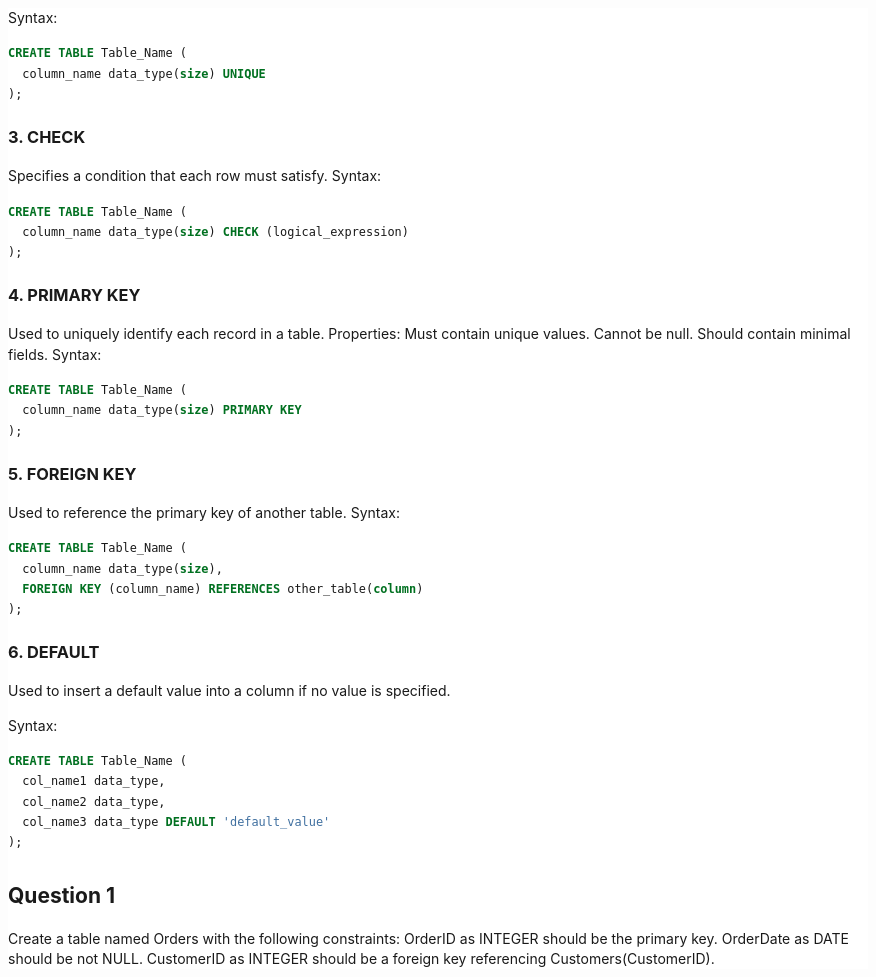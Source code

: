 Syntax:
```sql
CREATE TABLE Table_Name (
  column_name data_type(size) UNIQUE
);
```
### 3. CHECK
Specifies a condition that each row must satisfy.
Syntax:
```sql
CREATE TABLE Table_Name (
  column_name data_type(size) CHECK (logical_expression)
);
```
### 4. PRIMARY KEY
Used to uniquely identify each record in a table.
Properties:
Must contain unique values.
Cannot be null.
Should contain minimal fields.
Syntax:
```sql
CREATE TABLE Table_Name (
  column_name data_type(size) PRIMARY KEY
);
```
### 5. FOREIGN KEY
Used to reference the primary key of another table.
Syntax:
```sql
CREATE TABLE Table_Name (
  column_name data_type(size),
  FOREIGN KEY (column_name) REFERENCES other_table(column)
);
```
### 6. DEFAULT
Used to insert a default value into a column if no value is specified.

Syntax:
```sql
CREATE TABLE Table_Name (
  col_name1 data_type,
  col_name2 data_type,
  col_name3 data_type DEFAULT 'default_value'
);
```

**Question 1**
--
Create a table named Orders with the following constraints:
OrderID as INTEGER should be the primary key.
OrderDate as DATE should be not NULL.
CustomerID as INTEGER should be a foreign key referencing Customers(CustomerID).
